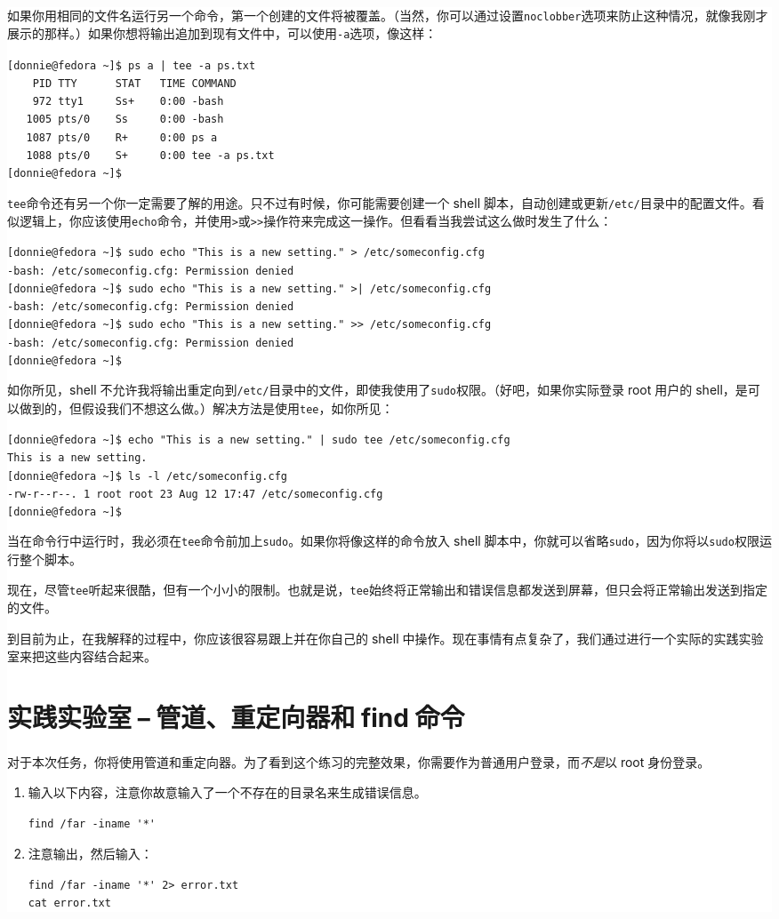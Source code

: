 如果你用相同的文件名运行另一个命令，第一个创建的文件将被覆盖。（当然，你可以通过设置`noclobber`选项来防止这种情况，就像我刚才展示的那样。）如果你想将输出追加到现有文件中，可以使用`-a`选项，像这样：

```
[donnie@fedora ~]$ ps a | tee -a ps.txt
    PID TTY      STAT   TIME COMMAND
    972 tty1     Ss+    0:00 -bash
   1005 pts/0    Ss     0:00 -bash
   1087 pts/0    R+     0:00 ps a
   1088 pts/0    S+     0:00 tee -a ps.txt
[donnie@fedora ~]$ 
```

`tee`命令还有另一个你一定需要了解的用途。只不过有时候，你可能需要创建一个 shell 脚本，自动创建或更新`/etc/`目录中的配置文件。看似逻辑上，你应该使用`echo`命令，并使用`>`或`>>`操作符来完成这一操作。但看看当我尝试这么做时发生了什么：

```
[donnie@fedora ~]$ sudo echo "This is a new setting." > /etc/someconfig.cfg
-bash: /etc/someconfig.cfg: Permission denied
[donnie@fedora ~]$ sudo echo "This is a new setting." >| /etc/someconfig.cfg
-bash: /etc/someconfig.cfg: Permission denied
[donnie@fedora ~]$ sudo echo "This is a new setting." >> /etc/someconfig.cfg
-bash: /etc/someconfig.cfg: Permission denied
[donnie@fedora ~]$ 
```

如你所见，shell 不允许我将输出重定向到`/etc/`目录中的文件，即使我使用了`sudo`权限。（好吧，如果你实际登录 root 用户的 shell，是可以做到的，但假设我们不想这么做。）解决方法是使用`tee`，如你所见：

```
[donnie@fedora ~]$ echo "This is a new setting." | sudo tee /etc/someconfig.cfg
This is a new setting.
[donnie@fedora ~]$ ls -l /etc/someconfig.cfg
-rw-r--r--. 1 root root 23 Aug 12 17:47 /etc/someconfig.cfg
[donnie@fedora ~]$ 
```

当在命令行中运行时，我必须在`tee`命令前加上`sudo`。如果你将像这样的命令放入 shell 脚本中，你就可以省略`sudo`，因为你将以`sudo`权限运行整个脚本。

现在，尽管`tee`听起来很酷，但有一个小小的限制。也就是说，`tee`始终将正常输出和错误信息都发送到屏幕，但只会将正常输出发送到指定的文件。

到目前为止，在我解释的过程中，你应该很容易跟上并在你自己的 shell 中操作。现在事情有点复杂了，我们通过进行一个实际的实践实验室来把这些内容结合起来。

# 实践实验室 – 管道、重定向器和 find 命令

对于本次任务，你将使用管道和重定向器。为了看到这个练习的完整效果，你需要作为普通用户登录，而*不是*以 root 身份登录。

1.  输入以下内容，注意你故意输入了一个不存在的目录名来生成错误信息。

    ```
    find /far -iname '*' 
    ```

1.  注意输出，然后输入：

    ```
    find /far -iname '*' 2> error.txt
    cat error.txt 
    ```
